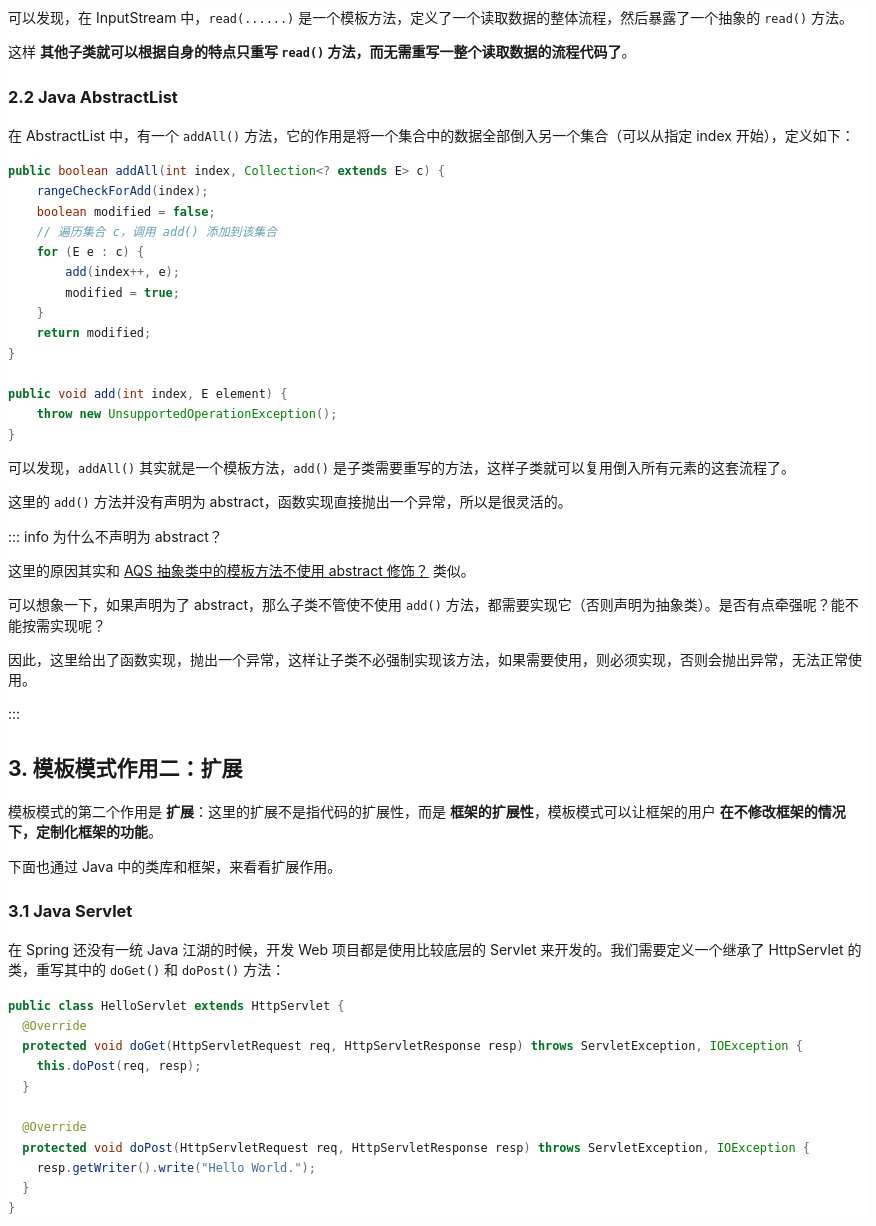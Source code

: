 可以发现，在 InputStream 中，`read(......)` 是一个模板方法，定义了一个读取数据的整体流程，然后暴露了一个抽象的 `read()` 方法。

这样 **其他子类就可以根据自身的特点只重写 `read()` 方法，而无需重写一整个读取数据的流程代码了**。

### 2.2 Java AbstractList

在 AbstractList 中，有一个 `addAll()` 方法，它的作用是将一个集合中的数据全部倒入另一个集合（可以从指定 index 开始），定义如下：

```java
public boolean addAll(int index, Collection<? extends E> c) {
    rangeCheckForAdd(index);
    boolean modified = false;
    // 遍历集合 c，调用 add() 添加到该集合
    for (E e : c) {
        add(index++, e);
        modified = true;
    }
    return modified;
}

public void add(int index, E element) {
    throw new UnsupportedOperationException();
}
```

可以发现，`addAll()` 其实就是一个模板方法，`add()` 是子类需要重写的方法，这样子类就可以复用倒入所有元素的这套流程了。

这里的 `add()` 方法并没有声明为 abstract，函数实现直接抛出一个异常，所以是很灵活的。

::: info 为什么不声明为 abstract？

这里的原因其实和 [AQS 抽象类中的模板方法不使用 abstract 修饰？](https://aruni.me/studynotes/java/concurrency/AQS%E5%85%A5%E9%97%A8%EF%BC%9A%E7%AE%80%E5%8D%95%E4%BA%86%E8%A7%A3.html#_2-aqs-%E6%A8%A1%E6%9D%BF%E6%96%B9%E6%B3%95) 类似。

可以想象一下，如果声明为了 abstract，那么子类不管使不使用 `add()` 方法，都需要实现它（否则声明为抽象类）。是否有点牵强呢？能不能按需实现呢？

因此，这里给出了函数实现，抛出一个异常，这样让子类不必强制实现该方法，如果需要使用，则必须实现，否则会抛出异常，无法正常使用。

:::

## 3. 模板模式作用二：扩展

模板模式的第二个作用是 **扩展**：这里的扩展不是指代码的扩展性，而是 **框架的扩展性**，模板模式可以让框架的用户 **在不修改框架的情况下，定制化框架的功能**。

下面也通过 Java 中的类库和框架，来看看扩展作用。

### 3.1 Java Servlet

在 Spring 还没有一统 Java 江湖的时候，开发 Web 项目都是使用比较底层的 Servlet 来开发的。我们需要定义一个继承了 HttpServlet 的类，重写其中的 `doGet()` 和 `doPost()` 方法：

```java
public class HelloServlet extends HttpServlet {
  @Override
  protected void doGet(HttpServletRequest req, HttpServletResponse resp) throws ServletException, IOException {
    this.doPost(req, resp);
  }
  
  @Override
  protected void doPost(HttpServletRequest req, HttpServletResponse resp) throws ServletException, IOException {
    resp.getWriter().write("Hello World.");
  }
}
```
